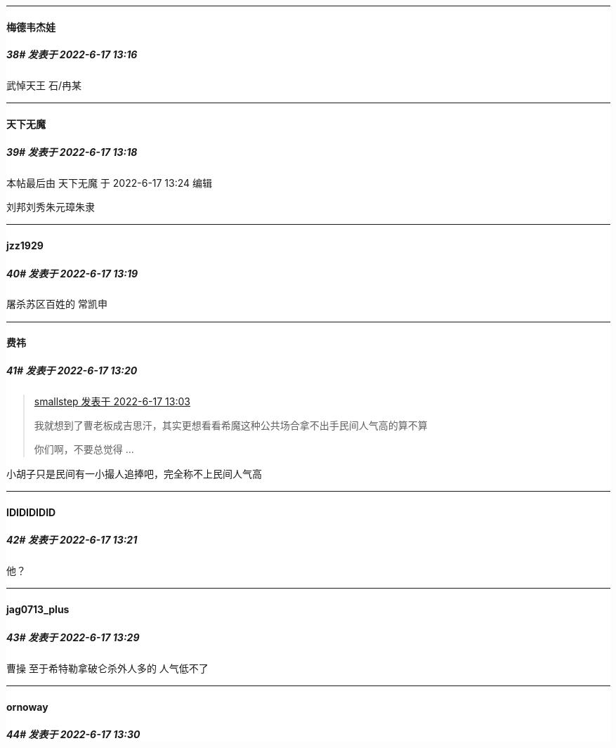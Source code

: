*****

####  梅德韦杰娃  
##### 38#       发表于 2022-6-17 13:16

武悼天王 石/冉某

*****

####  天下无魔  
##### 39#       发表于 2022-6-17 13:18

 本帖最后由 天下无魔 于 2022-6-17 13:24 编辑 

刘邦刘秀朱元璋朱隶

*****

####  jzz1929  
##### 40#       发表于 2022-6-17 13:19

屠杀苏区百姓的 常凯申

*****

####  费祎  
##### 41#       发表于 2022-6-17 13:20

<blockquote><a href="httphttps://bbs.saraba1st.com/2b/forum.php?mod=redirect&amp;goto=findpost&amp;pid=56305196&amp;ptid=2076316" target="_blank">smallstep 发表于 2022-6-17 13:03</a>

我就想到了曹老板成吉思汗，其实更想看看希魔这种公共场合拿不出手民间人气高的算不算

你们啊，不要总觉得 ...</blockquote>
小胡子只是民间有一小撮人追捧吧，完全称不上民间人气高

*****

####  IDIDIDIDID  
##### 42#       发表于 2022-6-17 13:21

他？

*****

####  jag0713_plus  
##### 43#       发表于 2022-6-17 13:29

曹操 至于希特勒拿破仑杀外人多的 人气低不了

*****

####  ornoway  
##### 44#       发表于 2022-6-17 13:30
